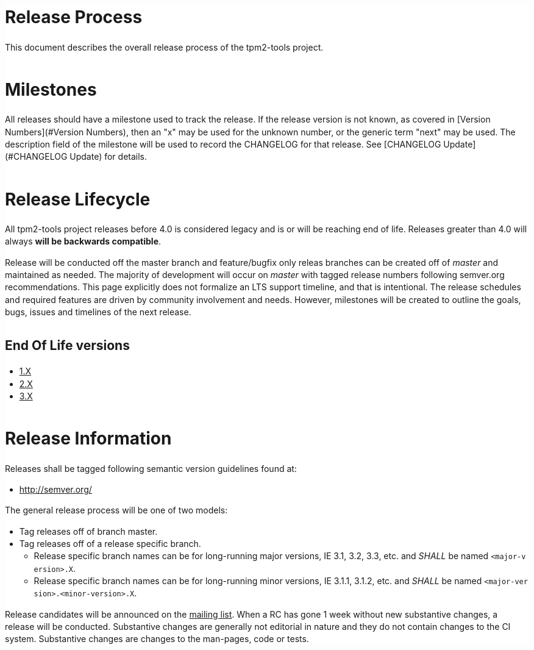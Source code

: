# Release Process
This document describes the overall release process of the tpm2-tools project.

# Milestones
All releases should have a milestone used to track the release. If the release version is not known, as covered in [Version Numbers](#Version Numbers),
then an "x" may be used for the unknown number, or the generic term "next" may be used. The description field of the milestone will be used to record
the CHANGELOG for that release. See [CHANGELOG Update](#CHANGELOG Update) for details.

# Release Lifecycle

All tpm2-tools project releases before 4.0 is considered legacy and is or will
be reaching end of life. Releases greater than 4.0 will always
**will be backwards compatible**.

Release will be conducted off the master branch and feature/bugfix only releas branches
can be created off of *master* and maintained as needed.
The majority of development will occur on *master* with tagged release numbers
following semver.org recommendations. This page explicitly does not formalize an
LTS support timeline, and that is intentional. The release schedules and
required features are driven by community involvement and needs. However,
milestones will be created to outline the goals, bugs, issues and timelines of
the next release.

## End Of Life versions
- [1.X](https://github.com/tpm2-software/tpm2-tools/tree/1.X)
- [2.X](https://github.com/tpm2-software/tpm2-tools/tree/2.X)
- [3.X](https://github.com/tpm2-software/tpm2-tools/tree/3.X)

# Release Information

Releases shall be tagged following semantic version guidelines found at:
  - http://semver.org/

The general release process will be one of two models:

- Tag releases off of branch master.
- Tag releases off of a release specific branch.
  - Release specific branch names can be for long-running major versions, IE 3.1, 3.2, 3.3, etc.
    and *SHALL* be named `<major-version>.X`.
  - Release specific branch names can be for long-running minor versions, IE 3.1.1, 3.1.2, etc.
    and *SHALL* be named `<major-version>.<minor-version>.X`.

Release candidates will be announced on the
[mailing list](https://lists.linuxfoundation.org/mailman/listinfo/tpm2). When a RC has gone 1
week without new substantive changes, a release will be conducted. Substantive
changes are generally not editorial in nature and they do not contain changes to
the CI system. Substantive changes are changes to the man-pages, code or tests.
